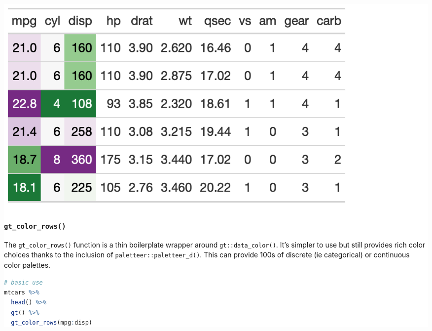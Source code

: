 <img src="man/figures/hulk_reverse.png" width="700px">
</p>

### `gt_color_rows()`

The `gt_color_rows()` function is a thin boilerplate wrapper around
`gt::data_color()`. It’s simpler to use but still provides rich color
choices thanks to the inclusion of `paletteer::paletteer_d()`. This can
provide 100s of discrete (ie categorical) or continuous color palettes.

``` r
# basic use
mtcars %>%
  head() %>%
  gt() %>%
  gt_color_rows(mpg:disp)
```

<p align="center">
